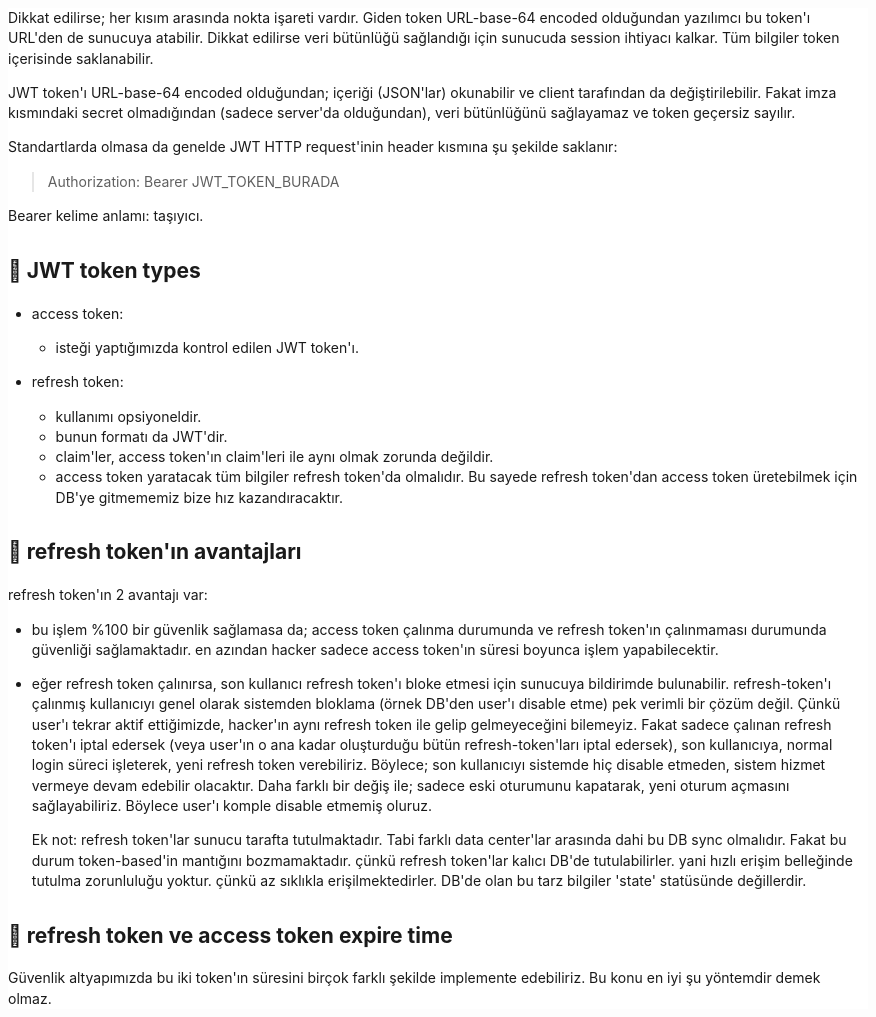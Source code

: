 Dikkat edilirse; her kısım arasında nokta işareti vardır. Giden token URL-base-64 encoded olduğundan yazılımcı bu token'ı URL'den de sunucuya atabilir. Dikkat edilirse veri bütünlüğü sağlandığı için sunucuda session ihtiyacı kalkar. Tüm bilgiler token içerisinde saklanabilir.

JWT token'ı URL-base-64 encoded olduğundan; içeriği (JSON'lar) okunabilir ve client tarafından da değiştirilebilir. Fakat imza kısmındaki secret olmadığından (sadece server'da olduğundan), veri bütünlüğünü sağlayamaz ve token geçersiz sayılır.

Standartlarda olmasa da genelde JWT HTTP request'inin header kısmına şu şekilde saklanır:

> Authorization: Bearer JWT_TOKEN_BURADA

Bearer kelime anlamı: taşıyıcı.

## 📌 JWT token types

- access token:
  - isteği yaptığımızda kontrol edilen JWT token'ı.

- refresh token:
  - kullanımı opsiyoneldir.
  - bunun formatı da JWT'dir.
  - claim'ler, access token'ın claim'leri ile aynı olmak zorunda değildir.
  - access token yaratacak tüm bilgiler refresh token'da olmalıdır. Bu sayede refresh token'dan access token üretebilmek için DB'ye gitmememiz bize hız kazandıracaktır.

## 📌 refresh token'ın avantajları

  refresh token'ın 2 avantajı var:

- bu işlem %100 bir güvenlik sağlamasa da; access token çalınma durumunda ve refresh token'ın çalınmaması durumunda güvenliği sağlamaktadır. en azından hacker sadece access token'ın süresi boyunca işlem yapabilecektir.

- eğer refresh token çalınırsa, son kullanıcı refresh token'ı bloke etmesi için sunucuya bildirimde bulunabilir. refresh-token'ı çalınmış kullanıcıyı genel olarak sistemden bloklama (örnek DB'den user'ı disable etme) pek verimli bir çözüm değil. Çünkü user'ı tekrar aktif ettiğimizde, hacker'ın aynı refresh token ile gelip gelmeyeceğini bilemeyiz. Fakat sadece çalınan refresh token'ı iptal edersek (veya user'ın o ana kadar oluşturduğu bütün refresh-token'ları iptal edersek), son kullanıcıya, normal login süreci işleterek, yeni refresh token verebiliriz. Böylece; son kullanıcıyı sistemde hiç disable etmeden, sistem hizmet vermeye devam edebilir olacaktır. Daha farklı bir değiş ile; sadece eski oturumunu kapatarak, yeni oturum açmasını sağlayabiliriz. Böylece user'ı komple disable etmemiş oluruz.

  Ek not: refresh token'lar sunucu tarafta tutulmaktadır. Tabi farklı data center'lar arasında dahi bu DB sync olmalıdır. Fakat bu durum token-based'in mantığını bozmamaktadır. çünkü refresh token'lar kalıcı DB'de tutulabilirler. yani hızlı erişim belleğinde tutulma zorunluluğu yoktur. çünkü az sıklıkla erişilmektedirler. DB'de olan bu tarz bilgiler 'state' statüsünde değillerdir.

## 📌 refresh token ve access token expire time

Güvenlik altyapımızda bu iki token'ın süresini birçok farklı şekilde implemente edebiliriz. Bu konu en iyi şu yöntemdir demek olmaz.
